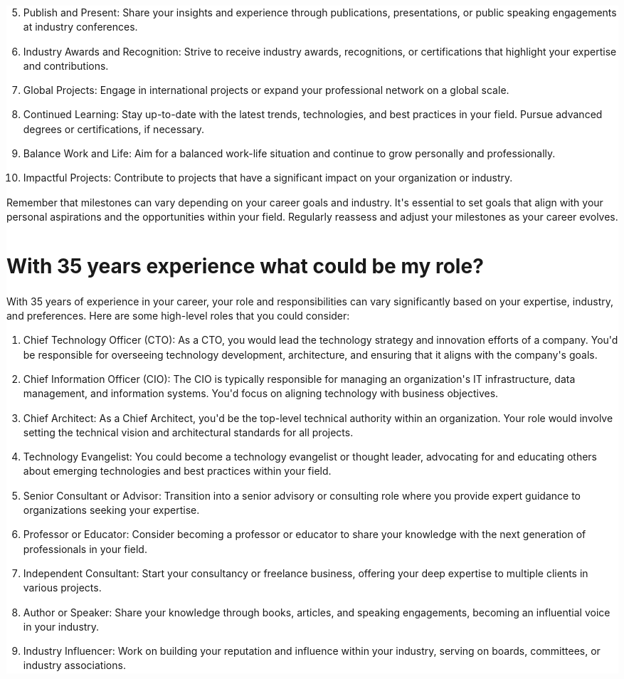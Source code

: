 5. Publish and Present: Share your insights and experience through publications, presentations, or public speaking engagements at industry conferences.

6. Industry Awards and Recognition: Strive to receive industry awards, recognitions, or certifications that highlight your expertise and contributions.

7. Global Projects: Engage in international projects or expand your professional network on a global scale.

8. Continued Learning: Stay up-to-date with the latest trends, technologies, and best practices in your field. Pursue advanced degrees or certifications, if necessary.

9. Balance Work and Life: Aim for a balanced work-life situation and continue to grow personally and professionally.

10. Impactful Projects: Contribute to projects that have a significant impact on your organization or industry.

Remember that milestones can vary depending on your career goals and industry. It's essential to set goals that align with your personal aspirations and the opportunities within your field. Regularly reassess and adjust your milestones as your career evolves.



# With 35 years experience what could be my role? 

With 35 years of experience in your career, your role and responsibilities can vary significantly based on your expertise, industry, and preferences. Here are some high-level roles that you could consider:

1. Chief Technology Officer (CTO): As a CTO, you would lead the technology strategy and innovation efforts of a company. You'd be responsible for overseeing technology development, architecture, and ensuring that it aligns with the company's goals.

2. Chief Information Officer (CIO): The CIO is typically responsible for managing an organization's IT infrastructure, data management, and information systems. You'd focus on aligning technology with business objectives.

3. Chief Architect: As a Chief Architect, you'd be the top-level technical authority within an organization. Your role would involve setting the technical vision and architectural standards for all projects.

4. Technology Evangelist: You could become a technology evangelist or thought leader, advocating for and educating others about emerging technologies and best practices within your field.

5. Senior Consultant or Advisor: Transition into a senior advisory or consulting role where you provide expert guidance to organizations seeking your expertise.

6. Professor or Educator: Consider becoming a professor or educator to share your knowledge with the next generation of professionals in your field.

7. Independent Consultant: Start your consultancy or freelance business, offering your deep expertise to multiple clients in various projects.

8. Author or Speaker: Share your knowledge through books, articles, and speaking engagements, becoming an influential voice in your industry.

9. Industry Influencer: Work on building your reputation and influence within your industry, serving on boards, committees, or industry associations.
